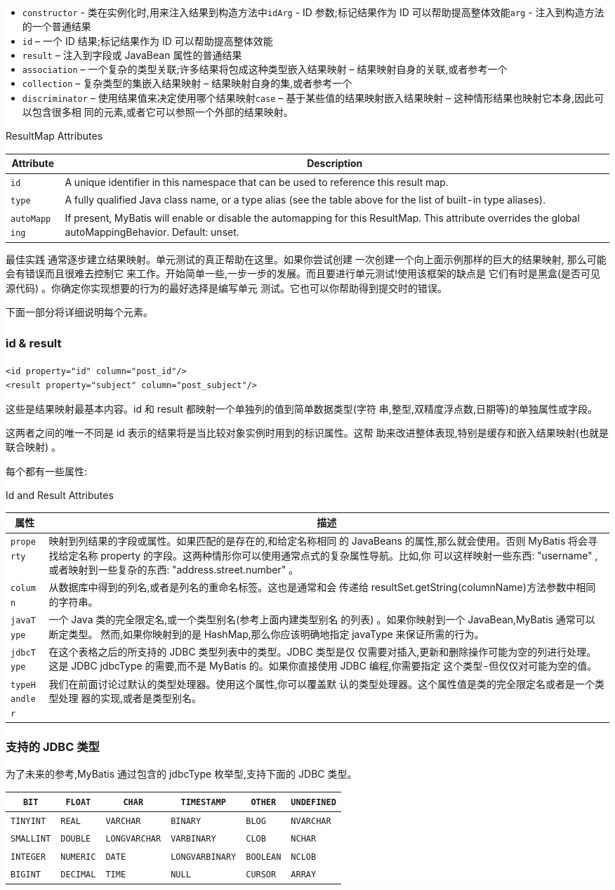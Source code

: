 - `constructor` - 类在实例化时,用来注入结果到构造方法中`idArg` - ID 参数;标记结果作为 ID 可以帮助提高整体效能`arg` - 注入到构造方法的一个普通结果
- `id` – 一个 ID 结果;标记结果作为 ID 可以帮助提高整体效能
- `result` – 注入到字段或 JavaBean 属性的普通结果
- `association` – 一个复杂的类型关联;许多结果将包成这种类型嵌入结果映射 – 结果映射自身的关联,或者参考一个
- `collection` – 复杂类型的集嵌入结果映射 – 结果映射自身的集,或者参考一个
- `discriminator` – 使用结果值来决定使用哪个结果映射`case` – 基于某些值的结果映射嵌入结果映射 – 这种情形结果也映射它本身,因此可以包含很多相 同的元素,或者它可以参照一个外部的结果映射。

ResultMap Attributes

| Attribute     | Description                              |
| ------------- | ---------------------------------------- |
| `id`          | A unique identifier in this namespace that can be used to reference this result map. |
| `type`        | A fully qualified Java class name, or a type alias (see the table above for the list of built-in type aliases). |
| `autoMapping` | If present, MyBatis will enable or disable the automapping for this ResultMap. This attribute overrides the global autoMappingBehavior. Default: unset. |

最佳实践 通常逐步建立结果映射。单元测试的真正帮助在这里。如果你尝试创建 一次创建一个向上面示例那样的巨大的结果映射, 那么可能会有错误而且很难去控制它 来工作。开始简单一些,一步一步的发展。而且要进行单元测试!使用该框架的缺点是 它们有时是黑盒(是否可见源代码) 。你确定你实现想要的行为的最好选择是编写单元 测试。它也可以你帮助得到提交时的错误。

下面一部分将详细说明每个元素。



### **id & result**

```
<id property="id" column="post_id"/>
<result property="subject" column="post_subject"/>
```

这些是结果映射最基本内容。id 和 result 都映射一个单独列的值到简单数据类型(字符 串,整型,双精度浮点数,日期等)的单独属性或字段。

这两者之间的唯一不同是 id 表示的结果将是当比较对象实例时用到的标识属性。这帮 助来改进整体表现,特别是缓存和嵌入结果映射(也就是联合映射) 。

每个都有一些属性:

Id and Result Attributes

| 属性            | 描述                                       |
| ------------- | ---------------------------------------- |
| `property`    | 映射到列结果的字段或属性。如果匹配的是存在的,和给定名称相同 的 JavaBeans 的属性,那么就会使用。否则 MyBatis 将会寻找给定名称 property 的字段。这两种情形你可以使用通常点式的复杂属性导航。比如,你 可以这样映射一些东西: "username" ,或者映射到一些复杂的东西: "address.street.number" 。 |
| `column`      | 从数据库中得到的列名,或者是列名的重命名标签。这也是通常和会 传递给 resultSet.getString(columnName)方法参数中相同的字符串。 |
| `javaType`    | 一个 Java 类的完全限定名,或一个类型别名(参考上面内建类型别名 的列表) 。如果你映射到一个 JavaBean,MyBatis 通常可以断定类型。 然而,如果你映射到的是 HashMap,那么你应该明确地指定 javaType 来保证所需的行为。 |
| `jdbcType`    | 在这个表格之后的所支持的 JDBC 类型列表中的类型。JDBC 类型是仅 仅需要对插入,更新和删除操作可能为空的列进行处理。这是 JDBC jdbcType 的需要,而不是 MyBatis 的。如果你直接使用 JDBC 编程,你需要指定 这个类型-但仅仅对可能为空的值。 |
| `typeHandler` | 我们在前面讨论过默认的类型处理器。使用这个属性,你可以覆盖默 认的类型处理器。这个属性值是类的完全限定名或者是一个类型处理 器的实现,或者是类型别名。 |



### **支持的 JDBC 类型**

为了未来的参考,MyBatis 通过包含的 jdbcType 枚举型,支持下面的 JDBC 类型。

| `BIT`      | `FLOAT`   | `CHAR`        | `TIMESTAMP`     | `OTHER`   | `UNDEFINED` |
| ---------- | --------- | ------------- | --------------- | --------- | ----------- |
| `TINYINT`  | `REAL`    | `VARCHAR`     | `BINARY`        | `BLOG`    | `NVARCHAR`  |
| `SMALLINT` | `DOUBLE`  | `LONGVARCHAR` | `VARBINARY`     | `CLOB`    | `NCHAR`     |
| `INTEGER`  | `NUMERIC` | `DATE`        | `LONGVARBINARY` | `BOOLEAN` | `NCLOB`     |
| `BIGINT`   | `DECIMAL` | `TIME`        | `NULL`          | `CURSOR`  | `ARRAY`     |
